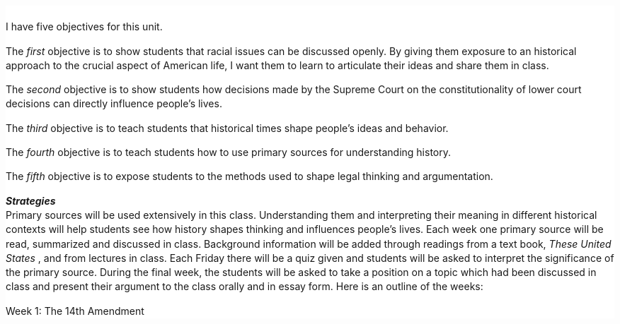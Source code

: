   </b>
  <br/>
  I have five objectives for this unit.
 </p>
 <p>
  The
  <i>
   first
  </i>
  objective is to show students that racial issues can be discussed openly. By giving them exposure to an historical approach to the crucial aspect of American life, I want them to learn to articulate their ideas and share them in class.
 </p>
 <p>
  The
  <i>
   second
  </i>
  objective is to show students how decisions made by the Supreme Court on the constitutionality of lower court decisions can directly influence people’s lives.
 </p>
 <p>
  The
  <i>
   third
  </i>
  objective is to teach students that historical times shape people’s ideas and behavior.
 </p>
 <p>
  The
  <i>
   fourth
  </i>
  objective is to teach students how to use primary sources for understanding history.
 </p>
 <p>
  The
  <i>
   fifth
  </i>
  objective is to expose students to the methods used to shape legal thinking and argumentation.
 </p>
<p>
  <b>
   <i>
    Strategies
   </i>
  </b>
  <br/>
  Primary sources will be used extensively in this class. Understanding them and interpreting their meaning in different historical contexts will help students see how history shapes thinking and influences people’s lives. Each week one primary source will be read, summarized and discussed in class. Background information will be added through readings from a text book,
  <i>
   These United States
  </i>
  , and from lectures in class. Each Friday there will be a quiz given and students will be asked to interpret the significance of the primary source. During the final week, the students will be asked to take a position on a topic which had been discussed in class and present their argument to the class orally and in essay form. Here is an outline of the weeks:
 </p>
 <p>
  Week 1: The 14th Amendment
 </p>